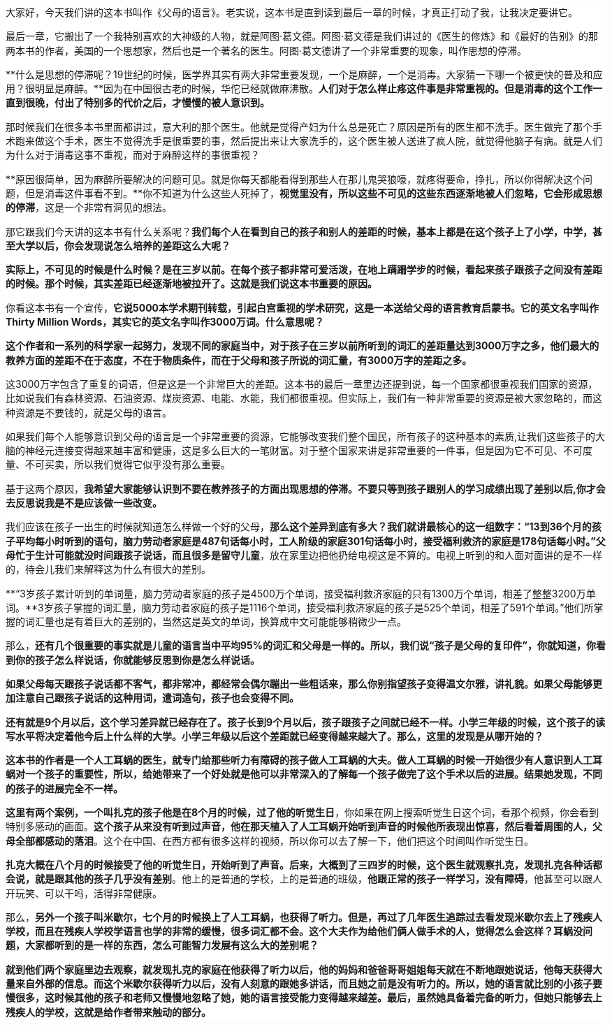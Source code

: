 大家好，今天我们讲的这本书叫作《父母的语言》。老实说，这本书是直到读到最后一章的时候，才真正打动了我，让我决定要讲它。

最后一章，它搬出了一个我特别喜欢的大神级的人物，就是阿图·葛文德。阿图·葛文德是我们讲过的《医生的修炼》和《最好的告别》的那两本书的作者，美国的一个思想家，然后也是一个著名的医生。阿图·葛文德讲了一个非常重要的现象，叫作思想的停滞。

**什么是思想的停滞呢？19世纪的时候，医学界其实有两大非常重要发现，一个是麻醉，一个是消毒。大家猜一下哪一个被更快的普及和应用？很明显是麻醉。**因为在中国很古老的时候，华佗已经就做麻沸散。**人们对于怎么样止疼这件事是非常重视的。但是消毒的这个工作一直到很晚，付出了特别多的代价之后，才慢慢的被人意识到。**

那时候我们在很多本书里面都讲过，意大利的那个医生。他就是觉得产妇为什么总是死亡？原因是所有的医生都不洗手。医生做完了那个手术跑来做这个手术，医生不觉得洗手是很重要的事，然后提出来让大家洗手的，这个医生被人送进了疯人院，就觉得他脑子有病。就是人们为什么对于消毒这事不重视，而对于麻醉这样的事很重视？

**原因很简单，因为麻醉所要解决的问题可见。就是你每天都能看得到那些人在那儿鬼哭狼嚎，就疼得要命，挣扎，所以你得解决这个问题，但是消毒这件事看不到。**你不知道为什么这些人死掉了，**视觉里没有，所以这些不可见的这些东西逐渐地被人们忽略，它会形成思想的停滞**，这是一个非常有洞见的想法。

那它跟我们今天讲的这本书有什么关系呢？**我们每个人在看到自己的孩子和别人的差距的时候，基本上都是在这个孩子上了小学，中学，甚至大学以后，你会发现说怎么培养的差距这么大呢？**

**实际上，不可见的时候是什么时候？是在三岁以前。在每个孩子都非常可爱活泼，在地上蹒跚学步的时候，看起来孩子跟孩子之间没有差距的时候。那个时候，其实差距已经逐渐地被拉开了。这就是我们说这本书重要的原因。**

你看这本书有一个宣传，**它说5000本学术期刊转载，引起白宫重视的学术研究，这是一本送给父母的语言教育启蒙书。它的英文名字叫作Thirty Million Words，其实它的英文名字叫作3000万词。什么意思呢？**

**这个作者和一系列的科学家一起努力，发现不同的家庭当中，对于孩子在三岁以前所听到的词汇的差距量达到3000万字之多，他们最大的教养方面的差距不在于态度，不在于物质条件，而在于父母和孩子所说的词汇量，有3000万字的差距之多。**

这3000万字包含了重复的词语，但是这是一个非常巨大的差距。这本书的最后一章里边还提到说，每一个国家都很重视我们国家的资源，比如说我们有森林资源、石油资源、煤炭资源、电能、水能，我们都很重视。但实际上，我们有一种非常重要的资源是被大家忽略的，而这种资源是不要钱的，就是父母的语言。

如果我们每个人能够意识到父母的语言是一个非常重要的资源，它能够改变我们整个国民，所有孩子的这种基本的素质,让我们这些孩子的大脑的神经元连接变得越来越丰富和健康，这是多么巨大的一笔财富。对于整个国家来讲是非常重要的一件事，但是因为它不可见、不可度量、不可买卖，所以我们觉得它似乎没有那么重要。

基于这两个原因，**我希望大家能够认识到不要在教养孩子的方面出现思想的停滞。不要只等到孩子跟别人的学习成绩出现了差别以后,你才会去反思说我是不是应该做一些改变。**

我们应该在孩子一出生的时候就知道怎么样做一个好的父母，**那么这个差异到底有多大？我们就讲最核心的这一组数字：“13到36个月的孩子平均每小时听到的语句，脑力劳动者家庭是487句话每小时，工人阶级的家庭301句话每小时，接受福利救济的家庭是178句话每小时。”父母忙于生计可能就没时间跟孩子说话，而且很多是留守儿童**，放在家里边把他扔给电视这是不算的。电视上听到的和人面对面讲的是不一样的，待会儿我们来解释这为什么有很大的差别。

**“3岁孩子累计听到的单词量，脑力劳动者家庭的孩子是4500万个单词，接受福利救济家庭的只有1300万个单词，相差了整整3200万单词。**3岁孩子掌握的词汇量，脑力劳动者家庭的孩子是1116个单词，接受福利救济家庭的孩子是525个单词，相差了591个单词。”他们所掌握的词汇量也是有着巨大的差别的，当然这是英文的单词，换算成中文可能能够稍微少一点。

那么，**还有几个很重要的事实就是儿童的语言当中平均95%的词汇和父母是一样的。所以，我们说“孩子是父母的复印件”，你就知道，你看到你的孩子怎么样说话，你就能够反思到你是怎么样说话。**

**如果父母每天跟孩子说话都不客气，都非常冲，都经常会偶尔蹦出一些粗话来，那么你别指望孩子变得温文尔雅，讲礼貌。如果父母能够更加注意自己跟孩子说话的这种用词，遣词造句，孩子也会变得不同。**

**还有就是9个月以后，这个学习差异就已经存在了。孩子长到9个月以后，孩子跟孩子之间就已经不一样。小学三年级的时候，这个孩子的读写水平将决定着他今后上什么样的大学。小学三年级以后这个差距就已经变得越来越大了。那么，这里的发现是从哪开始的？**

**这本书的作者是一个人工耳蜗的医生，就专门给那些听力有障碍的孩子做人工耳蜗的大夫。做人工耳蜗的时候一开始很少有人意识到人工耳蜗对一个孩子的重要性，所以，给她带来了一个好处就是他可以非常深入的了解每一个孩子做完了这个手术以后的进展。结果她发现，不同的孩子的进展完全不一样。**

**这里有两个案例，一个叫扎克的孩子他是在8个月的时候，过了他的听觉生日**，你如果在网上搜索听觉生日这个词，看那个视频，你会看到特别多感动的画面。**这个孩子从来没有听到过声音，他在那天植入了人工耳蜗开始听到声音的时候他所表现出惊喜，然后看着周围的人，父母全部都感动的落泪**。这个在中国、在西方都有很多这样的视频，所以你可以去了解一下，他们把这个时间叫作听觉生日。

**扎克大概在八个月的时候接受了他的听觉生日，开始听到了声音。后来，大概到了三四岁的时候，这个医生就观察扎克，发现扎克各种话都会说，就是跟其他的孩子几乎没有差别**。他上的是普通的学校，上的是普通的班级，**他跟正常的孩子一样学习，没有障碍**，他甚至可以跟人开玩笑、可以干吗，活得非常健康。

那么，**另外一个孩子叫米歇尔，七个月的时候换上了人工耳蜗，也获得了听力。但是，再过了几年医生追踪过去看发现米歇尔去上了残疾人学校，而且在残疾人学校学语言也学的非常的缓慢，很多词汇都不会。这个大夫作为给他们俩人做手术的人，觉得怎么会这样？耳蜗没问题，大家都听到的是一样的东西，怎么可能智力发展有这么大的差别呢？**

**就到他们两个家庭里边去观察，就发现扎克的家庭在他获得了听力以后，他的妈妈和爸爸哥哥姐姐每天就在不断地跟她说话，他每天获得大量来自外部的信息。而这个米歇尔获得听力以后，没有人刻意的跟她多讲话，而且她之前是没有听力的。所以，她的语言就比别的小孩子要慢很多，这时候其他的孩子和老师又慢慢地忽略了她，她的语言接受能力变得越来越差。最后，虽然她具备着完备的听力，但她只能够去上残疾人的学校，这就是给作者带来触动的部分。**
